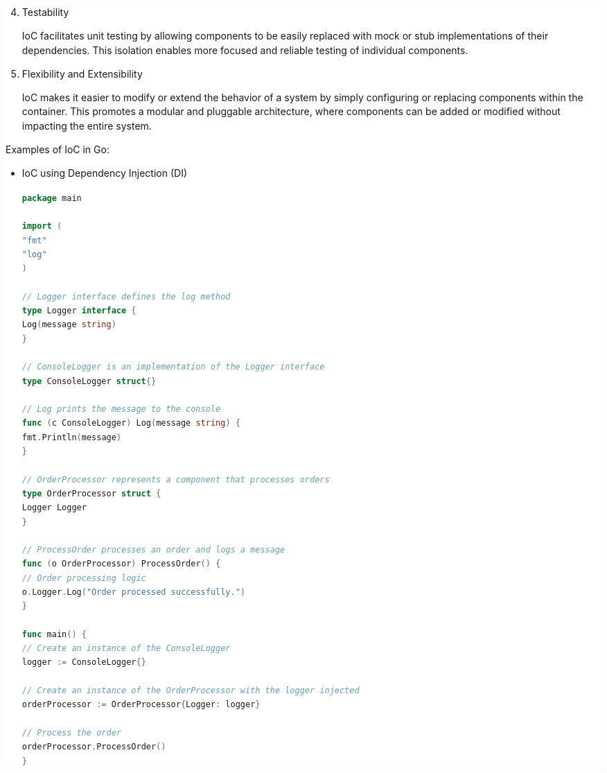 4. Testability

    IoC facilitates unit testing by allowing components to be easily replaced with mock or stub implementations of their dependencies. This isolation enables more focused and reliable testing of individual components.

5. Flexibility and Extensibility

    IoC makes it easier to modify or extend the behavior of a system by simply configuring or replacing components within the container. This promotes a modular and pluggable architecture, where components can be added or modified without impacting the entire system.

Examples of IoC in Go:

- IoC using Dependency Injection (DI)

  ```go
  package main

  import (
  "fmt"
  "log"
  )

  // Logger interface defines the log method
  type Logger interface {
  Log(message string)
  }

  // ConsoleLogger is an implementation of the Logger interface
  type ConsoleLogger struct{}

  // Log prints the message to the console
  func (c ConsoleLogger) Log(message string) {
  fmt.Println(message)
  }

  // OrderProcessor represents a component that processes orders
  type OrderProcessor struct {
  Logger Logger
  }

  // ProcessOrder processes an order and logs a message
  func (o OrderProcessor) ProcessOrder() {
  // Order processing logic
  o.Logger.Log("Order processed successfully.")
  }

  func main() {
  // Create an instance of the ConsoleLogger
  logger := ConsoleLogger{}

  // Create an instance of the OrderProcessor with the logger injected
  orderProcessor := OrderProcessor{Logger: logger}

  // Process the order
  orderProcessor.ProcessOrder()
  }
  ```
